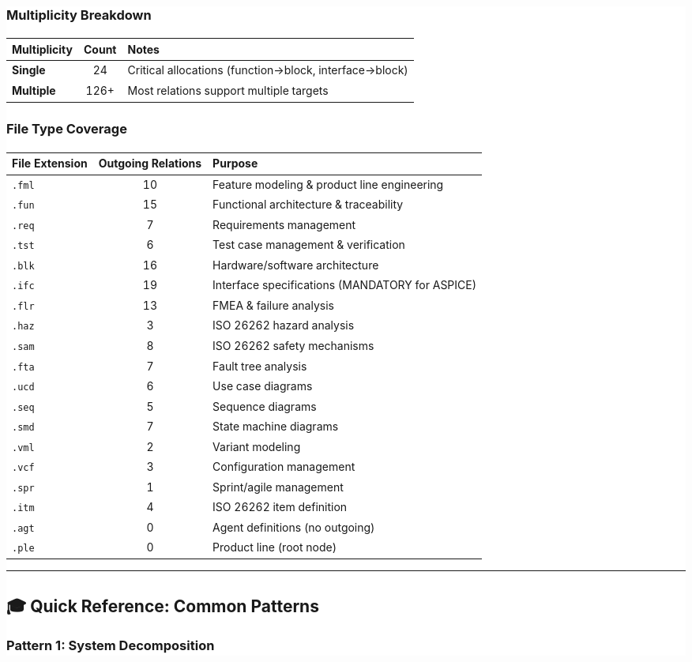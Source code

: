 ### Multiplicity Breakdown

| Multiplicity | Count | Notes |
|:-------------|:-----:|:------|
| **Single** | 24 | Critical allocations (function→block, interface→block) |
| **Multiple** | 126+ | Most relations support multiple targets |

### File Type Coverage

| File Extension | Outgoing Relations | Purpose |
|:---------------|:------------------:|:--------|
| `.fml` | 10 | Feature modeling & product line engineering |
| `.fun` | 15 | Functional architecture & traceability |
| `.req` | 7 | Requirements management |
| `.tst` | 6 | Test case management & verification |
| `.blk` | 16 | Hardware/software architecture |
| `.ifc` | 19 | Interface specifications (MANDATORY for ASPICE) |
| `.flr` | 13 | FMEA & failure analysis |
| `.haz` | 3 | ISO 26262 hazard analysis |
| `.sam` | 8 | ISO 26262 safety mechanisms |
| `.fta` | 7 | Fault tree analysis |
| `.ucd` | 6 | Use case diagrams |
| `.seq` | 5 | Sequence diagrams |
| `.smd` | 7 | State machine diagrams |
| `.vml` | 2 | Variant modeling |
| `.vcf` | 3 | Configuration management |
| `.spr` | 1 | Sprint/agile management |
| `.itm` | 4 | ISO 26262 item definition |
| `.agt` | 0 | Agent definitions (no outgoing) |
| `.ple` | 0 | Product line (root node) |

---

## 🎓 Quick Reference: Common Patterns

### Pattern 1: System Decomposition
